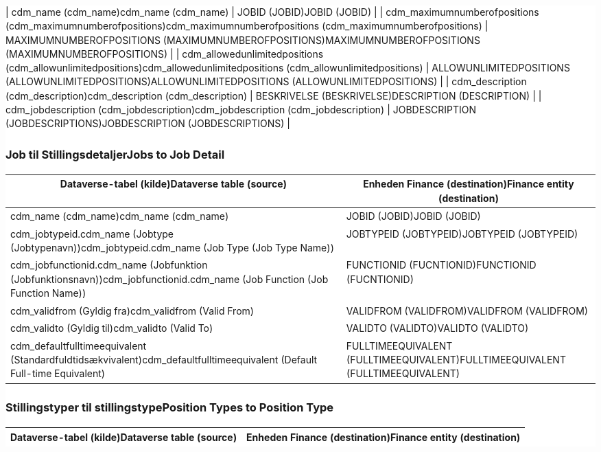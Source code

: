 | <span data-ttu-id="f5a88-171">cdm_name (cdm_name)</span><span class="sxs-lookup"><span data-stu-id="f5a88-171">cdm_name (cdm_name)</span></span>                                           | <span data-ttu-id="f5a88-172">JOBID (JOBID)</span><span class="sxs-lookup"><span data-stu-id="f5a88-172">JOBID (JOBID)</span></span>                                         |
| <span data-ttu-id="f5a88-173">cdm_maximumnumberofpositions   (cdm_maximumnumberofpositions)</span><span class="sxs-lookup"><span data-stu-id="f5a88-173">cdm_maximumnumberofpositions   (cdm_maximumnumberofpositions)</span></span> | <span data-ttu-id="f5a88-174">MAXIMUMNUMBEROFPOSITIONS   (MAXIMUMNUMBEROFPOSITIONS)</span><span class="sxs-lookup"><span data-stu-id="f5a88-174">MAXIMUMNUMBEROFPOSITIONS   (MAXIMUMNUMBEROFPOSITIONS)</span></span> |
| <span data-ttu-id="f5a88-175">cdm_allowedunlimitedpositions   (cdm_allowunlimitedpositions)</span><span class="sxs-lookup"><span data-stu-id="f5a88-175">cdm_allowedunlimitedpositions   (cdm_allowunlimitedpositions)</span></span> | <span data-ttu-id="f5a88-176">ALLOWUNLIMITEDPOSITIONS   (ALLOWUNLIMITEDPOSITIONS)</span><span class="sxs-lookup"><span data-stu-id="f5a88-176">ALLOWUNLIMITEDPOSITIONS   (ALLOWUNLIMITEDPOSITIONS)</span></span>   |
| <span data-ttu-id="f5a88-177">cdm_description   (cdm_description)</span><span class="sxs-lookup"><span data-stu-id="f5a88-177">cdm_description   (cdm_description)</span></span>                           | <span data-ttu-id="f5a88-178">BESKRIVELSE   (BESKRIVELSE)</span><span class="sxs-lookup"><span data-stu-id="f5a88-178">DESCRIPTION   (DESCRIPTION)</span></span>                           |
| <span data-ttu-id="f5a88-179">cdm_jobdescription   (cdm_jobdescription)</span><span class="sxs-lookup"><span data-stu-id="f5a88-179">cdm_jobdescription   (cdm_jobdescription)</span></span>                     | <span data-ttu-id="f5a88-180">JOBDESCRIPTION   (JOBDESCRIPTIONS)</span><span class="sxs-lookup"><span data-stu-id="f5a88-180">JOBDESCRIPTION   (JOBDESCRIPTIONS)</span></span>                    |

### <a name="jobs-to-job-detail"></a><span data-ttu-id="f5a88-181">Job til Stillingsdetaljer</span><span class="sxs-lookup"><span data-stu-id="f5a88-181">Jobs to Job Detail</span></span>

| <span data-ttu-id="f5a88-182">Dataverse-tabel (kilde)</span><span class="sxs-lookup"><span data-stu-id="f5a88-182">Dataverse table (source)</span></span>                             | <span data-ttu-id="f5a88-183">Enheden Finance (destination)</span><span class="sxs-lookup"><span data-stu-id="f5a88-183">Finance entity (destination)</span></span> |
|-----------------------------------------------------------------|---------------------------------------------|
| <span data-ttu-id="f5a88-184">cdm_name (cdm_name)</span><span class="sxs-lookup"><span data-stu-id="f5a88-184">cdm_name (cdm_name)</span></span>                                             | <span data-ttu-id="f5a88-185">JOBID (JOBID)</span><span class="sxs-lookup"><span data-stu-id="f5a88-185">JOBID (JOBID)</span></span>                               |
| <span data-ttu-id="f5a88-186">cdm_jobtypeid.cdm_name   (Jobtype (Jobtypenavn))</span><span class="sxs-lookup"><span data-stu-id="f5a88-186">cdm_jobtypeid.cdm_name   (Job Type (Job Type Name))</span></span>             | <span data-ttu-id="f5a88-187">JOBTYPEID   (JOBTYPEID)</span><span class="sxs-lookup"><span data-stu-id="f5a88-187">JOBTYPEID   (JOBTYPEID)</span></span>                     |
| <span data-ttu-id="f5a88-188">cdm_jobfunctionid.cdm_name   (Jobfunktion (Jobfunktionsnavn))</span><span class="sxs-lookup"><span data-stu-id="f5a88-188">cdm_jobfunctionid.cdm_name   (Job Function (Job Function Name))</span></span> | <span data-ttu-id="f5a88-189">FUNCTIONID   (FUCNTIONID)</span><span class="sxs-lookup"><span data-stu-id="f5a88-189">FUNCTIONID   (FUCNTIONID)</span></span>                   |
| <span data-ttu-id="f5a88-190">cdm_validfrom   (Gyldig fra)</span><span class="sxs-lookup"><span data-stu-id="f5a88-190">cdm_validfrom   (Valid From)</span></span>                                    | <span data-ttu-id="f5a88-191">VALIDFROM   (VALIDFROM)</span><span class="sxs-lookup"><span data-stu-id="f5a88-191">VALIDFROM   (VALIDFROM)</span></span>                     |
| <span data-ttu-id="f5a88-192">cdm_validto (Gyldig til)</span><span class="sxs-lookup"><span data-stu-id="f5a88-192">cdm_validto (Valid To)</span></span>                                        | <span data-ttu-id="f5a88-193">VALIDTO (VALIDTO)</span><span class="sxs-lookup"><span data-stu-id="f5a88-193">VALIDTO (VALIDTO)</span></span>                           |
| <span data-ttu-id="f5a88-194">cdm_defaultfulltimeequivalent   (Standardfuldtidsækvivalent)</span><span class="sxs-lookup"><span data-stu-id="f5a88-194">cdm_defaultfulltimeequivalent   (Default Full-time Equivalent)</span></span>   | <span data-ttu-id="f5a88-195">FULLTIMEEQUIVALENT   (FULLTIMEEQUIVALENT)</span><span class="sxs-lookup"><span data-stu-id="f5a88-195">FULLTIMEEQUIVALENT   (FULLTIMEEQUIVALENT)</span></span>   |

### <a name="position-types-to-position-type"></a><span data-ttu-id="f5a88-196">Stillingstyper til stillingstype</span><span class="sxs-lookup"><span data-stu-id="f5a88-196">Position Types to Position Type</span></span>

| <span data-ttu-id="f5a88-197">Dataverse-tabel (kilde)</span><span class="sxs-lookup"><span data-stu-id="f5a88-197">Dataverse table (source)</span></span>       | <span data-ttu-id="f5a88-198">Enheden Finance (destination)</span><span class="sxs-lookup"><span data-stu-id="f5a88-198">Finance entity (destination)</span></span> |
|-------------------------------------------|---------------------------------------------|